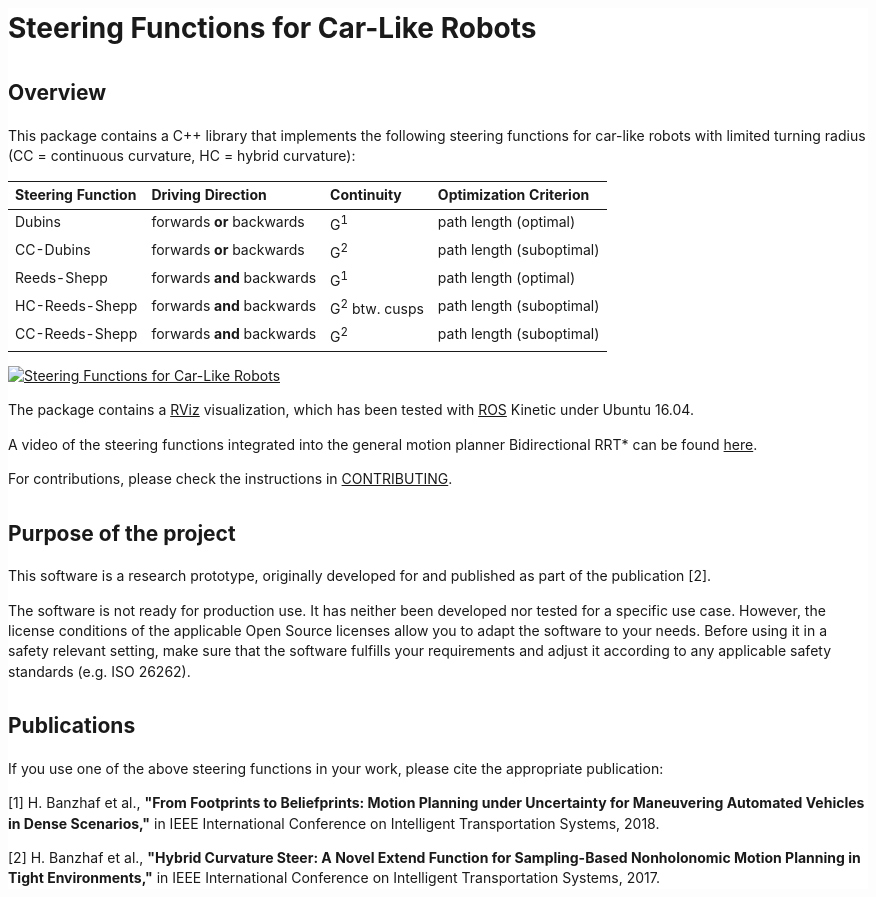 # Steering Functions for Car-Like Robots

## Overview

This package contains a C++ library that implements the following steering functions for car-like robots with limited turning radius (CC = continuous curvature, HC = hybrid curvature):

Steering Function           | Driving Direction          | Continuity       | Optimization Criterion
:---                        | :---                       | :---                       | :---
Dubins                      | forwards **or** backwards  | G<sup>1</sup> | path length (optimal)
CC-Dubins                   | forwards **or** backwards  | G<sup>2</sup> | path length (suboptimal)
Reeds-Shepp                 | forwards **and** backwards | G<sup>1</sup> | path length (optimal)
HC-Reeds-Shepp              | forwards **and** backwards | G<sup>2</sup> btw. cusps | path length (suboptimal)
CC-Reeds-Shepp              | forwards **and** backwards | G<sup>2</sup> | path length (suboptimal)

[![Steering Functions for Car-Like Robots](https://img.youtube.com/vi/YCT8ycMk6f8/0.jpg)](http://www.youtube.com/watch?v=YCT8ycMk6f8)

The package contains a [RViz] visualization, which has been tested with [ROS] Kinetic under Ubuntu 16.04.

A video of the steering functions integrated into the general motion planner Bidirectional RRT* can be found [here](https://youtu.be/RlZZ4jnEhTM).

For contributions, please check the instructions in [CONTRIBUTING](CONTRIBUTING.md).


## Purpose of the project

This software is a research prototype, originally developed for and published
as part of the publication [2].

The software is not ready for production use. It has neither been developed nor
tested for a specific use case. However, the license conditions of the
applicable Open Source licenses allow you to adapt the software to your needs.
Before using it in a safety relevant setting, make sure that the software
fulfills your requirements and adjust it according to any applicable safety
standards (e.g. ISO 26262).


## Publications
If you use one of the above steering functions in your work, please cite the appropriate publication:

[1] H. Banzhaf et al., **"From Footprints to Beliefprints: Motion Planning under Uncertainty for Maneuvering Automated Vehicles in Dense Scenarios,"** in IEEE International Conference on Intelligent Transportation Systems, 2018.

[2] H. Banzhaf et al., **"Hybrid Curvature Steer: A Novel Extend Function for Sampling-Based Nonholonomic Motion Planning in Tight Environments,"** in IEEE International Conference on Intelligent Transportation Systems, 2017.


[ROS]: http://www.ros.org
[RViz]: http://wiki.ros.org/rviz
[OMPL]: http://ompl.kavrakilab.org/
[Eigen]: http://eigen.tuxfamily.org/